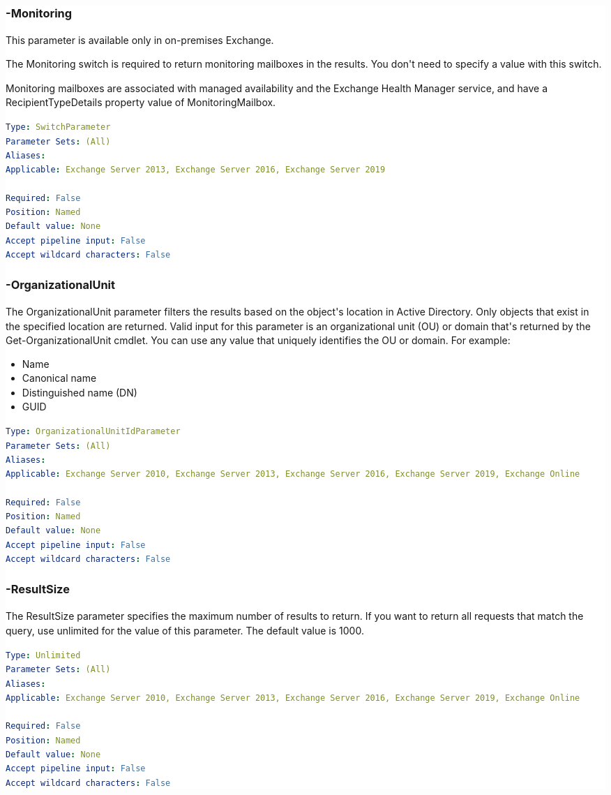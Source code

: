 ### -Monitoring
This parameter is available only in on-premises Exchange.

The Monitoring switch is required to return monitoring mailboxes in the results. You don't need to specify a value with this switch.

Monitoring mailboxes are associated with managed availability and the Exchange Health Manager service, and have a RecipientTypeDetails property value of MonitoringMailbox.

```yaml
Type: SwitchParameter
Parameter Sets: (All)
Aliases:
Applicable: Exchange Server 2013, Exchange Server 2016, Exchange Server 2019

Required: False
Position: Named
Default value: None
Accept pipeline input: False
Accept wildcard characters: False
```

### -OrganizationalUnit
The OrganizationalUnit parameter filters the results based on the object's location in Active Directory. Only objects that exist in the specified location are returned. Valid input for this parameter is an organizational unit (OU) or domain that's returned by the Get-OrganizationalUnit cmdlet. You can use any value that uniquely identifies the OU or domain. For example:

- Name
- Canonical name
- Distinguished name (DN)
- GUID

```yaml
Type: OrganizationalUnitIdParameter
Parameter Sets: (All)
Aliases:
Applicable: Exchange Server 2010, Exchange Server 2013, Exchange Server 2016, Exchange Server 2019, Exchange Online

Required: False
Position: Named
Default value: None
Accept pipeline input: False
Accept wildcard characters: False
```

### -ResultSize
The ResultSize parameter specifies the maximum number of results to return. If you want to return all requests that match the query, use unlimited for the value of this parameter. The default value is 1000.

```yaml
Type: Unlimited
Parameter Sets: (All)
Aliases:
Applicable: Exchange Server 2010, Exchange Server 2013, Exchange Server 2016, Exchange Server 2019, Exchange Online

Required: False
Position: Named
Default value: None
Accept pipeline input: False
Accept wildcard characters: False
```
